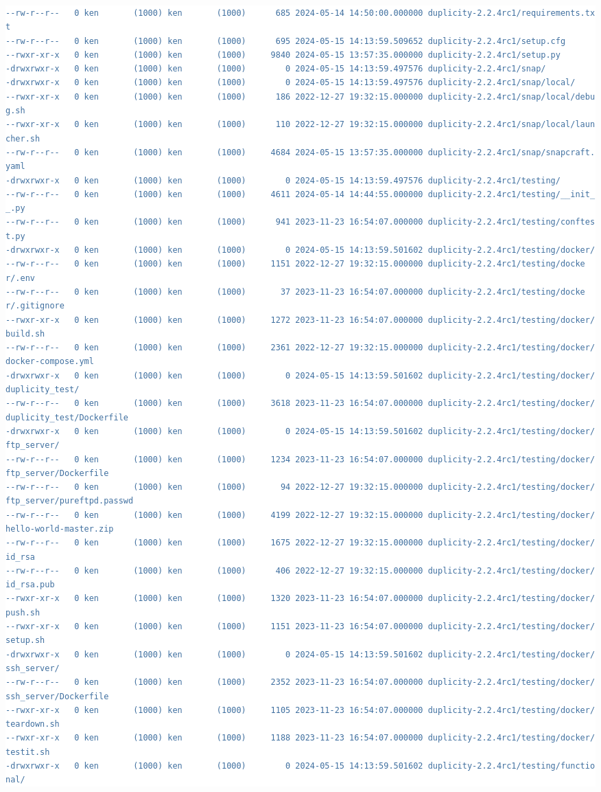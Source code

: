 ```diff
--rw-r--r--   0 ken       (1000) ken       (1000)      685 2024-05-14 14:50:00.000000 duplicity-2.2.4rc1/requirements.txt
--rw-r--r--   0 ken       (1000) ken       (1000)      695 2024-05-15 14:13:59.509652 duplicity-2.2.4rc1/setup.cfg
--rwxr-xr-x   0 ken       (1000) ken       (1000)     9840 2024-05-15 13:57:35.000000 duplicity-2.2.4rc1/setup.py
-drwxrwxr-x   0 ken       (1000) ken       (1000)        0 2024-05-15 14:13:59.497576 duplicity-2.2.4rc1/snap/
-drwxrwxr-x   0 ken       (1000) ken       (1000)        0 2024-05-15 14:13:59.497576 duplicity-2.2.4rc1/snap/local/
--rwxr-xr-x   0 ken       (1000) ken       (1000)      186 2022-12-27 19:32:15.000000 duplicity-2.2.4rc1/snap/local/debug.sh
--rwxr-xr-x   0 ken       (1000) ken       (1000)      110 2022-12-27 19:32:15.000000 duplicity-2.2.4rc1/snap/local/launcher.sh
--rw-r--r--   0 ken       (1000) ken       (1000)     4684 2024-05-15 13:57:35.000000 duplicity-2.2.4rc1/snap/snapcraft.yaml
-drwxrwxr-x   0 ken       (1000) ken       (1000)        0 2024-05-15 14:13:59.497576 duplicity-2.2.4rc1/testing/
--rw-r--r--   0 ken       (1000) ken       (1000)     4611 2024-05-14 14:44:55.000000 duplicity-2.2.4rc1/testing/__init__.py
--rw-r--r--   0 ken       (1000) ken       (1000)      941 2023-11-23 16:54:07.000000 duplicity-2.2.4rc1/testing/conftest.py
-drwxrwxr-x   0 ken       (1000) ken       (1000)        0 2024-05-15 14:13:59.501602 duplicity-2.2.4rc1/testing/docker/
--rw-r--r--   0 ken       (1000) ken       (1000)     1151 2022-12-27 19:32:15.000000 duplicity-2.2.4rc1/testing/docker/.env
--rw-r--r--   0 ken       (1000) ken       (1000)       37 2023-11-23 16:54:07.000000 duplicity-2.2.4rc1/testing/docker/.gitignore
--rwxr-xr-x   0 ken       (1000) ken       (1000)     1272 2023-11-23 16:54:07.000000 duplicity-2.2.4rc1/testing/docker/build.sh
--rw-r--r--   0 ken       (1000) ken       (1000)     2361 2022-12-27 19:32:15.000000 duplicity-2.2.4rc1/testing/docker/docker-compose.yml
-drwxrwxr-x   0 ken       (1000) ken       (1000)        0 2024-05-15 14:13:59.501602 duplicity-2.2.4rc1/testing/docker/duplicity_test/
--rw-r--r--   0 ken       (1000) ken       (1000)     3618 2023-11-23 16:54:07.000000 duplicity-2.2.4rc1/testing/docker/duplicity_test/Dockerfile
-drwxrwxr-x   0 ken       (1000) ken       (1000)        0 2024-05-15 14:13:59.501602 duplicity-2.2.4rc1/testing/docker/ftp_server/
--rw-r--r--   0 ken       (1000) ken       (1000)     1234 2023-11-23 16:54:07.000000 duplicity-2.2.4rc1/testing/docker/ftp_server/Dockerfile
--rw-r--r--   0 ken       (1000) ken       (1000)       94 2022-12-27 19:32:15.000000 duplicity-2.2.4rc1/testing/docker/ftp_server/pureftpd.passwd
--rw-r--r--   0 ken       (1000) ken       (1000)     4199 2022-12-27 19:32:15.000000 duplicity-2.2.4rc1/testing/docker/hello-world-master.zip
--rw-r--r--   0 ken       (1000) ken       (1000)     1675 2022-12-27 19:32:15.000000 duplicity-2.2.4rc1/testing/docker/id_rsa
--rw-r--r--   0 ken       (1000) ken       (1000)      406 2022-12-27 19:32:15.000000 duplicity-2.2.4rc1/testing/docker/id_rsa.pub
--rwxr-xr-x   0 ken       (1000) ken       (1000)     1320 2023-11-23 16:54:07.000000 duplicity-2.2.4rc1/testing/docker/push.sh
--rwxr-xr-x   0 ken       (1000) ken       (1000)     1151 2023-11-23 16:54:07.000000 duplicity-2.2.4rc1/testing/docker/setup.sh
-drwxrwxr-x   0 ken       (1000) ken       (1000)        0 2024-05-15 14:13:59.501602 duplicity-2.2.4rc1/testing/docker/ssh_server/
--rw-r--r--   0 ken       (1000) ken       (1000)     2352 2023-11-23 16:54:07.000000 duplicity-2.2.4rc1/testing/docker/ssh_server/Dockerfile
--rwxr-xr-x   0 ken       (1000) ken       (1000)     1105 2023-11-23 16:54:07.000000 duplicity-2.2.4rc1/testing/docker/teardown.sh
--rwxr-xr-x   0 ken       (1000) ken       (1000)     1188 2023-11-23 16:54:07.000000 duplicity-2.2.4rc1/testing/docker/testit.sh
-drwxrwxr-x   0 ken       (1000) ken       (1000)        0 2024-05-15 14:13:59.501602 duplicity-2.2.4rc1/testing/functional/
```